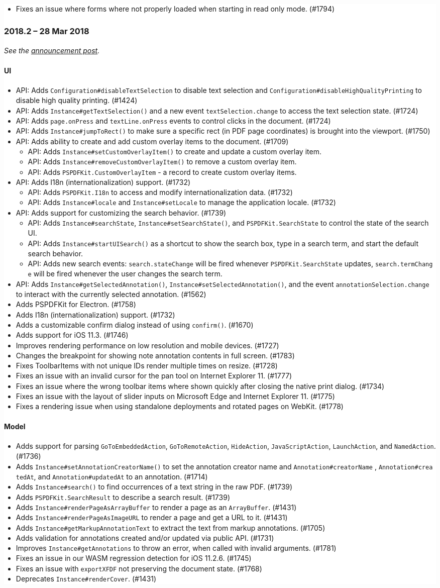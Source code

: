 - Fixes an issue where forms where not properly loaded when starting in read only mode. (#1794)

### 2018.2 – 28 Mar 2018

_See the [announcement post](https://pspdfkit.com/blog/2018/pspdfkit-web-2018-2/)._

#### UI

- API: Adds `Configuration#disableTextSelection` to disable text selection and `Configuration#disableHighQualityPrinting` to disable high quality printing. (#1424)
- API: Adds `Instance#getTextSelection()` and a new event `textSelection.change` to access the text selection state. (#1724)
- API: Adds `page.onPress` and `textLine.onPress` events to control clicks in the document. (#1724)
- API: Adds `Instance#jumpToRect()` to make sure a specific rect (in PDF page coordinates) is brought into the viewport. (#1750)
- API: Adds ability to create and add custom overlay items to the document. (#1709)
  - API: Adds `Instance#setCustomOverlayItem()` to create and update a custom overlay item.
  - API: Adds `Instance#removeCustomOverlayItem()` to remove a custom overlay item.
  - API: Adds `PSPDFKit.CustomOverlayItem` - a record to create custom overlay items.
- API: Adds I18n (internationalization) support. (#1732)
  - API: Adds `PSPDFKit.I18n` to access and modify internationalization data. (#1732)
  - API: Adds `Instance#locale` and `Instance#setLocale` to manage the application locale. (#1732)
- API: Adds support for customizing the search behavior. (#1739)
  - API: Adds `Instance#searchState`, `Instance#setSearchState()`, and `PSPDFKit.SearchState` to control the state of the search UI.
  - API: Adds `Instance#startUISearch()` as a shortcut to show the search box, type in a search term, and start the default search behavior.
  - API: Adds new search events: `search.stateChange` will be fired whenever `PSPDFKit.SearchState` updates, `search.termChange` will be fired whenever the user changes the search term.
- API: Adds `Instance#getSelectedAnnotation()`, `Instance#setSelectedAnnotation()`, and the event `annotationSelection.change` to interact with the currently selected annotation. (#1562)
- Adds PSPDFKit for Electron. (#1758)
- Adds I18n (internationalization) support. (#1732)
- Adds a customizable confirm dialog instead of using `confirm()`. (#1670)
- Adds support for iOS 11.3. (#1746)
- Improves rendering performance on low resolution and mobile devices. (#1727)
- Changes the breakpoint for showing note annotation contents in full screen. (#1783)
- Fixes ToolbarItems with not unique IDs render multiple times on resize. (#1728)
- Fixes an issue with an invalid cursor for the pan tool on Internet Explorer 11. (#1777)
- Fixes an issue where the wrong toolbar items where shown quickly after closing the native print dialog. (#1734)
- Fixes an issue with the layout of slider inputs on Microsoft Edge and Internet Explorer 11. (#1775)
- Fixes a rendering issue when using standalone deployments and rotated pages on WebKit. (#1778)

#### Model

- Adds support for parsing `GoToEmbeddedAction`, `GoToRemoteAction`, `HideAction`, `JavaScriptAction`, `LaunchAction`, and `NamedAction`. (#1736)
- Adds `Instance#setAnnotationCreatorName()` to set the annotation creator name and `Annotation#creatorName` , `Annotation#createdAt`, and `Annotation#updatedAt` to an annotation. (#1714)
- Adds `Instance#search()` to find occurrences of a text string in the raw PDF. (#1739)
- Adds `PSPDFKit.SearchResult` to describe a search result. (#1739)
- Adds `Instance#renderPageAsArrayBuffer` to render a page as an `ArrayBuffer`. (#1431)
- Adds `Instance#renderPageAsImageURL` to render a page and get a URL to it. (#1431)
- Adds `Instance#getMarkupAnnotationText` to extract the text from markup annotations. (#1705)
- Adds validation for annotations created and/or updated via public API. (#1731)
- Improves `Instance#getAnnotations` to throw an error, when called with invalid arguments. (#1781)
- Fixes an issue in our WASM regression detection for iOS 11.2.6. (#1745)
- Fixes an issue with `exportXFDF` not preserving the document state. (#1768)
- Deprecates `Instance#renderCover`. (#1431)
